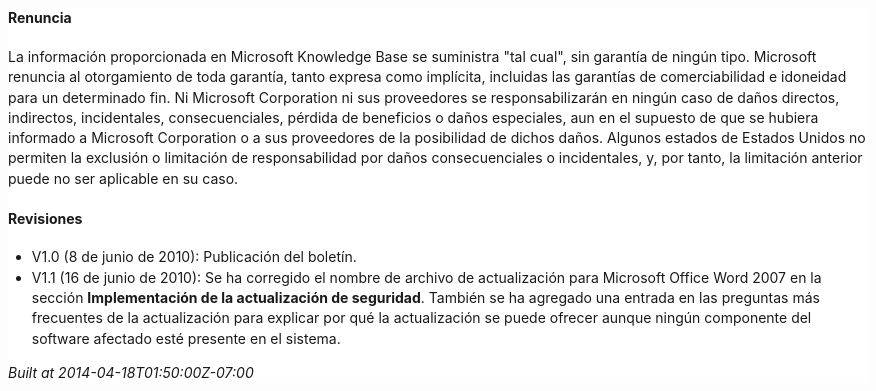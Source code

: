 #### Renuncia
  
La información proporcionada en Microsoft Knowledge Base se suministra "tal cual", sin garantía de ningún tipo. Microsoft renuncia al otorgamiento de toda garantía, tanto expresa como implícita, incluidas las garantías de comerciabilidad e idoneidad para un determinado fin. Ni Microsoft Corporation ni sus proveedores se responsabilizarán en ningún caso de daños directos, indirectos, incidentales, consecuenciales, pérdida de beneficios o daños especiales, aun en el supuesto de que se hubiera informado a Microsoft Corporation o a sus proveedores de la posibilidad de dichos daños. Algunos estados de Estados Unidos no permiten la exclusión o limitación de responsabilidad por daños consecuenciales o incidentales, y, por tanto, la limitación anterior puede no ser aplicable en su caso.
  
#### Revisiones
  
-   V1.0 (8 de junio de 2010): Publicación del boletín.  
-   V1.1 (16 de junio de 2010): Se ha corregido el nombre de archivo de actualización para Microsoft Office Word 2007 en la sección **Implementación de la actualización de seguridad**. También se ha agregado una entrada en las preguntas más frecuentes de la actualización para explicar por qué la actualización se puede ofrecer aunque ningún componente del software afectado esté presente en el sistema.
  
*Built at 2014-04-18T01:50:00Z-07:00*
